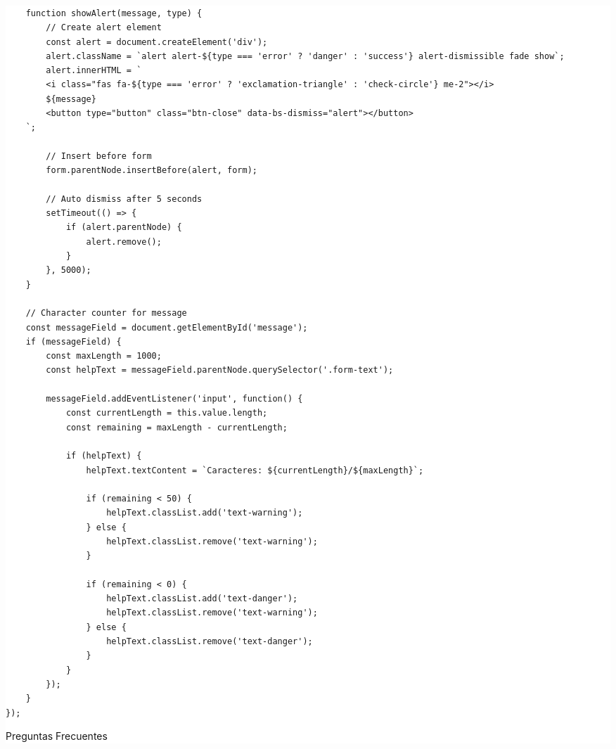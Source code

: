         function showAlert(message, type) {
            // Create alert element
            const alert = document.createElement('div');
            alert.className = `alert alert-${type === 'error' ? 'danger' : 'success'} alert-dismissible fade show`;
            alert.innerHTML = `
            <i class="fas fa-${type === 'error' ? 'exclamation-triangle' : 'check-circle'} me-2"></i>
            ${message}
            <button type="button" class="btn-close" data-bs-dismiss="alert"></button>
        `;

            // Insert before form
            form.parentNode.insertBefore(alert, form);

            // Auto dismiss after 5 seconds
            setTimeout(() => {
                if (alert.parentNode) {
                    alert.remove();
                }
            }, 5000);
        }

        // Character counter for message
        const messageField = document.getElementById('message');
        if (messageField) {
            const maxLength = 1000;
            const helpText = messageField.parentNode.querySelector('.form-text');

            messageField.addEventListener('input', function() {
                const currentLength = this.value.length;
                const remaining = maxLength - currentLength;

                if (helpText) {
                    helpText.textContent = `Caracteres: ${currentLength}/${maxLength}`;

                    if (remaining < 50) {
                        helpText.classList.add('text-warning');
                    } else {
                        helpText.classList.remove('text-warning');
                    }

                    if (remaining < 0) {
                        helpText.classList.add('text-danger');
                        helpText.classList.remove('text-warning');
                    } else {
                        helpText.classList.remove('text-danger');
                    }
                }
            });
        }
    });
</script>



<section class="hero-section faq-hero">
    <div class="container">
        <div class="row align-items-center min-vh-50 py-5">
            <div class="col-lg-8 mx-auto text-center fade-in">
                <div class="hero-content">
                    <div class="badge bg-primary bg-opacity-10 text-primary px-3 py-2 rounded-pill mb-4">
                        <i class="fas fa-question-circle me-2"></i>
                        Preguntas Frecuentes
                    </div>
